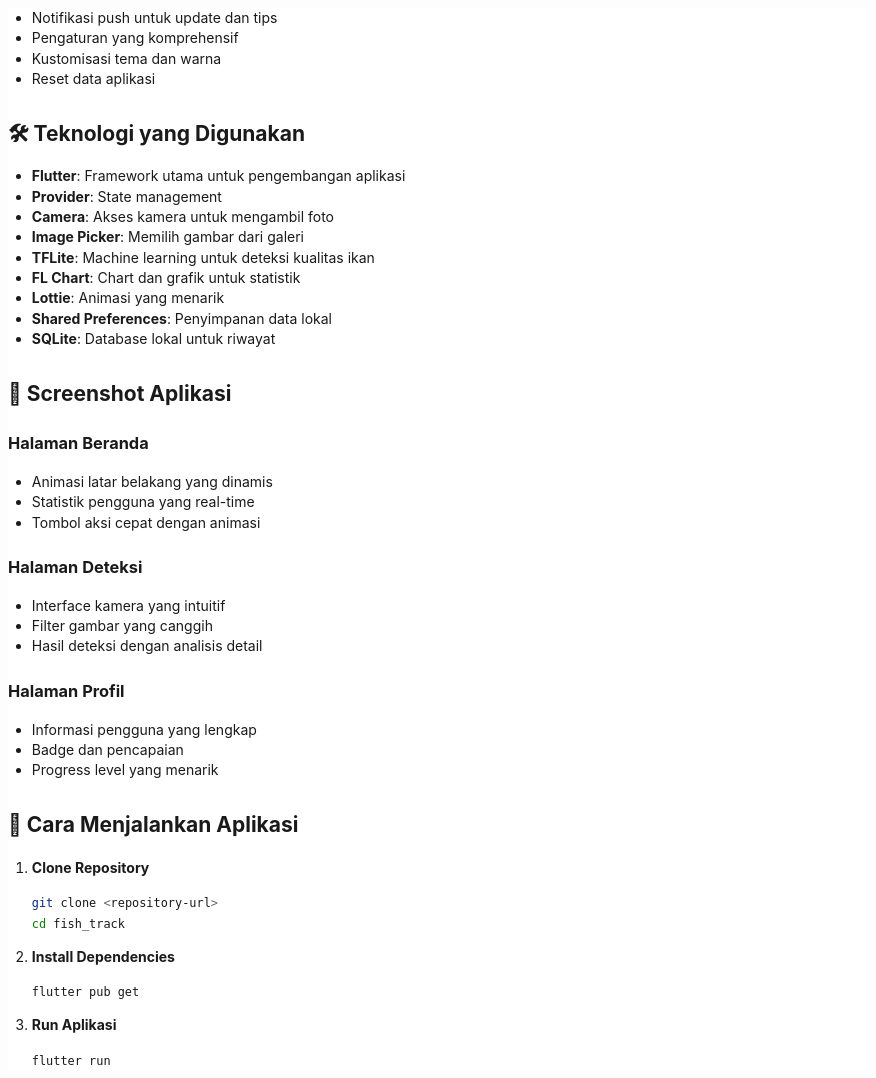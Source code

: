 - Notifikasi push untuk update dan tips
- Pengaturan yang komprehensif
- Kustomisasi tema dan warna
- Reset data aplikasi

## 🛠️ Teknologi yang Digunakan

- **Flutter**: Framework utama untuk pengembangan aplikasi
- **Provider**: State management
- **Camera**: Akses kamera untuk mengambil foto
- **Image Picker**: Memilih gambar dari galeri
- **TFLite**: Machine learning untuk deteksi kualitas ikan
- **FL Chart**: Chart dan grafik untuk statistik
- **Lottie**: Animasi yang menarik
- **Shared Preferences**: Penyimpanan data lokal
- **SQLite**: Database lokal untuk riwayat

## 📱 Screenshot Aplikasi

### Halaman Beranda

- Animasi latar belakang yang dinamis
- Statistik pengguna yang real-time
- Tombol aksi cepat dengan animasi

### Halaman Deteksi

- Interface kamera yang intuitif
- Filter gambar yang canggih
- Hasil deteksi dengan analisis detail

### Halaman Profil

- Informasi pengguna yang lengkap
- Badge dan pencapaian
- Progress level yang menarik

## 🚀 Cara Menjalankan Aplikasi

1. **Clone Repository**

   ```bash
   git clone <repository-url>
   cd fish_track
   ```

2. **Install Dependencies**

   ```bash
   flutter pub get
   ```

3. **Run Aplikasi**
   ```bash
   flutter run
   ```
